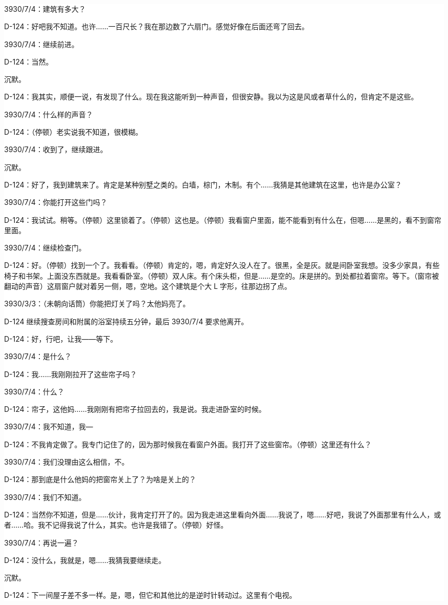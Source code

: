 <span class="speaker">3930/7/4</span>：建筑有多大？

<span class="speaker">D-124</span>：好吧我不知道。也许……一百尺长？我在那边数了六扇门。感觉好像在后面还弯了回去。

<span class="speaker">3930/7/4</span>：继续前进。

<span class="speaker">D-124</span>：当然。

沉默。

<span class="speaker">D-124</span>：我其实，顺便一说，有发现了什么。现在我这能听到一种声音，但很安静。我以为这是风或者草什么的，但肯定不是这些。

<span class="speaker">3930/7/4</span>：什么样的声音？

<span class="speaker">D-124</span>：（停顿）老实说我不知道，很模糊。

<span class="speaker">3930/7/4</span>：收到了，继续跟进。

沉默。

<span class="speaker">D-124</span>：好了，我到建筑来了。肯定是某种别墅之类的。白墙，棕门，木制。有个……我猜是其他建筑在这里，也许是办公室？

<span class="speaker">3930/7/4</span>：你能打开这些门吗？

<span class="speaker">D-124</span>：我试试。稍等。（停顿）这里锁着了。（停顿）这也是。（停顿）我看窗户里面，能不能看到有什么在，但嗯……是黑的，看不到窗帘里面。

<span class="speaker">3930/7/4</span>：继续检查门。

<span class="speaker">D-124</span>：好。（停顿）找到一个了。我看看。（停顿）肯定的，嗯，肯定好久没人在了。很黑，全是灰。就是间卧室我想。没多少家具，有些椅子和书架。上面没东西就是。我看看卧室。（停顿）双人床。有个床头柜，但是……是空的。床是拼的。到处都拉着窗帘。等下。（窗帘被翻动的声音）这扇窗户就对着另一侧，嗯，空地。这个建筑是个大 L 字形，往那边拐了点。

<span class="speaker">3930/3/3</span>：（未朝向话筒）你能把灯关了吗？太他妈亮了。

D-124 继续搜查房间和附属的浴室持续五分钟，最后 3930/7/4 要求他离开。

<span class="speaker">D-124</span>：好，行吧，让我——等下。

<span class="speaker">3930/7/4</span>：是什么？

<span class="speaker">D-124</span>：我……我刚刚拉开了这些帘子吗？

<span class="speaker">3930/7/4</span>：什么？

<span class="speaker">D-124</span>：帘子，这他妈……我刚刚有把帘子拉回去的，我是说。我走进卧室的时候。

<span class="speaker">3930/7/4</span>：我不知道，我—

<span class="speaker">D-124</span>：不我肯定做了。我专门记住了的，因为那时候我在看窗户外面。我打开了这些窗帘。（停顿）这里还有什么？

<span class="speaker">3930/7/4</span>：我们没理由这么相信，不。

<span class="speaker">D-124</span>：那到底是什么他妈的把窗帘关上了？为啥是关上的？

<span class="speaker">3930/7/4</span>：我们不知道。

<span class="speaker">D-124</span>：当然你不知道，但是……伙计，我肯定打开了的。因为我走进这里看向外面……我说了，嗯……好吧，我说了外面那里有什么人，或者……哈。我不记得我说了什么，其实。也许是我错了。（停顿）好怪。

<span class="speaker">3930/7/4</span>：再说一遍？

<span class="speaker">D-124</span>：没什么，我就是，嗯……我猜我要继续走。

沉默。

<span class="speaker">D-124</span>：下一间屋子差不多一样。是，嗯，但它和其他比的是逆时针转动过。这里有个电视。
